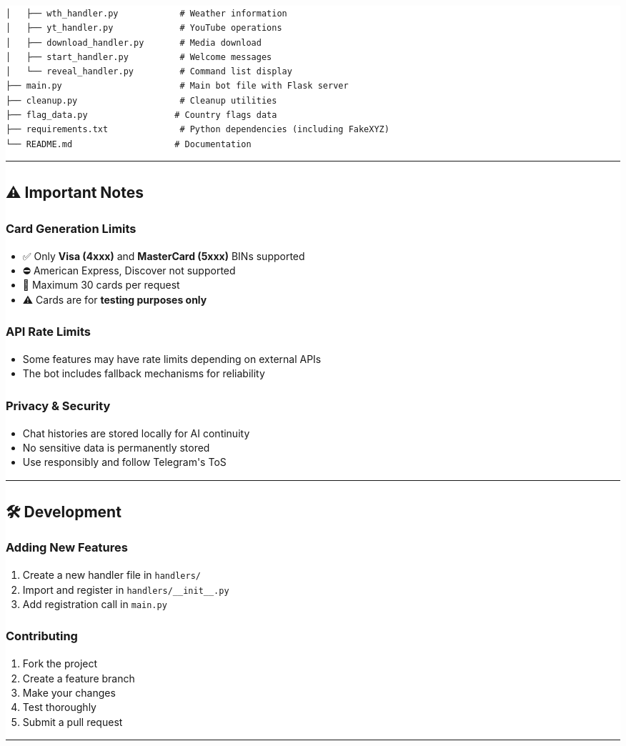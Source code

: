 ```
│   ├── wth_handler.py            # Weather information
│   ├── yt_handler.py             # YouTube operations
│   ├── download_handler.py       # Media download
│   ├── start_handler.py          # Welcome messages
│   └── reveal_handler.py         # Command list display
├── main.py                       # Main bot file with Flask server
├── cleanup.py                    # Cleanup utilities
├── flag_data.py                 # Country flags data
├── requirements.txt              # Python dependencies (including FakeXYZ)
└── README.md                    # Documentation
```

---

## ⚠️ Important Notes

### Card Generation Limits
- ✅ Only **Visa (4xxx)** and **MasterCard (5xxx)** BINs supported
- ⛔ American Express, Discover not supported
- 🔢 Maximum 30 cards per request
- ⚠️ Cards are for **testing purposes only**

### API Rate Limits
- Some features may have rate limits depending on external APIs
- The bot includes fallback mechanisms for reliability

### Privacy & Security
- Chat histories are stored locally for AI continuity
- No sensitive data is permanently stored
- Use responsibly and follow Telegram's ToS

---

## 🛠️ Development

### Adding New Features

1. Create a new handler file in `handlers/`
2. Import and register in `handlers/__init__.py`
3. Add registration call in `main.py`

### Contributing

1. Fork the project
2. Create a feature branch
3. Make your changes
4. Test thoroughly
5. Submit a pull request

---
